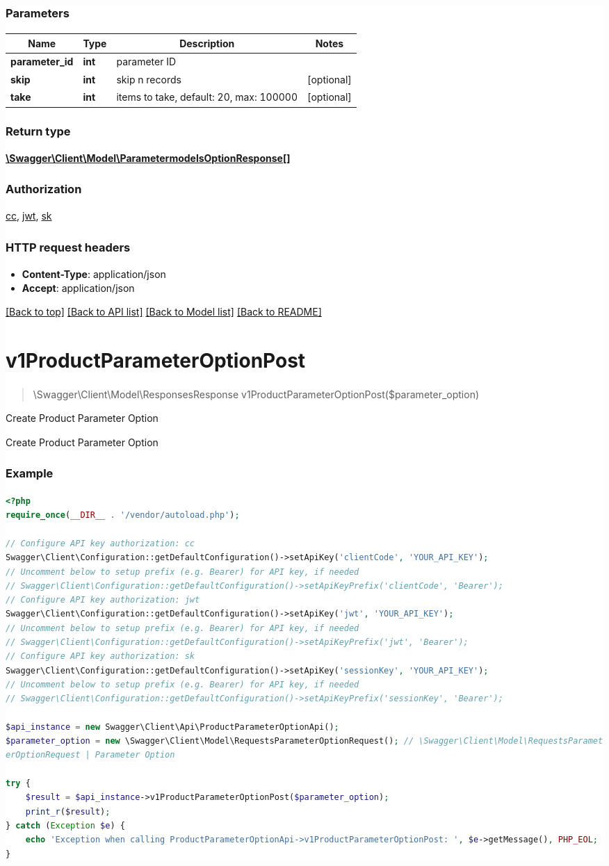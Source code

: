 
### Parameters

Name | Type | Description  | Notes
------------- | ------------- | ------------- | -------------
 **parameter_id** | **int**| parameter ID |
 **skip** | **int**| skip n records | [optional]
 **take** | **int**| items to take, default: 20, max: 100000 | [optional]

### Return type

[**\Swagger\Client\Model\ParametermodelsOptionResponse[]**](../Model/ParametermodelsOptionResponse.md)

### Authorization

[cc](../../README.md#cc), [jwt](../../README.md#jwt), [sk](../../README.md#sk)

### HTTP request headers

 - **Content-Type**: application/json
 - **Accept**: application/json

[[Back to top]](#) [[Back to API list]](../../README.md#documentation-for-api-endpoints) [[Back to Model list]](../../README.md#documentation-for-models) [[Back to README]](../../README.md)

# **v1ProductParameterOptionPost**
> \Swagger\Client\Model\ResponsesResponse v1ProductParameterOptionPost($parameter_option)

Create Product Parameter Option

Create Product Parameter Option

### Example
```php
<?php
require_once(__DIR__ . '/vendor/autoload.php');

// Configure API key authorization: cc
Swagger\Client\Configuration::getDefaultConfiguration()->setApiKey('clientCode', 'YOUR_API_KEY');
// Uncomment below to setup prefix (e.g. Bearer) for API key, if needed
// Swagger\Client\Configuration::getDefaultConfiguration()->setApiKeyPrefix('clientCode', 'Bearer');
// Configure API key authorization: jwt
Swagger\Client\Configuration::getDefaultConfiguration()->setApiKey('jwt', 'YOUR_API_KEY');
// Uncomment below to setup prefix (e.g. Bearer) for API key, if needed
// Swagger\Client\Configuration::getDefaultConfiguration()->setApiKeyPrefix('jwt', 'Bearer');
// Configure API key authorization: sk
Swagger\Client\Configuration::getDefaultConfiguration()->setApiKey('sessionKey', 'YOUR_API_KEY');
// Uncomment below to setup prefix (e.g. Bearer) for API key, if needed
// Swagger\Client\Configuration::getDefaultConfiguration()->setApiKeyPrefix('sessionKey', 'Bearer');

$api_instance = new Swagger\Client\Api\ProductParameterOptionApi();
$parameter_option = new \Swagger\Client\Model\RequestsParameterOptionRequest(); // \Swagger\Client\Model\RequestsParameterOptionRequest | Parameter Option

try {
    $result = $api_instance->v1ProductParameterOptionPost($parameter_option);
    print_r($result);
} catch (Exception $e) {
    echo 'Exception when calling ProductParameterOptionApi->v1ProductParameterOptionPost: ', $e->getMessage(), PHP_EOL;
}
```